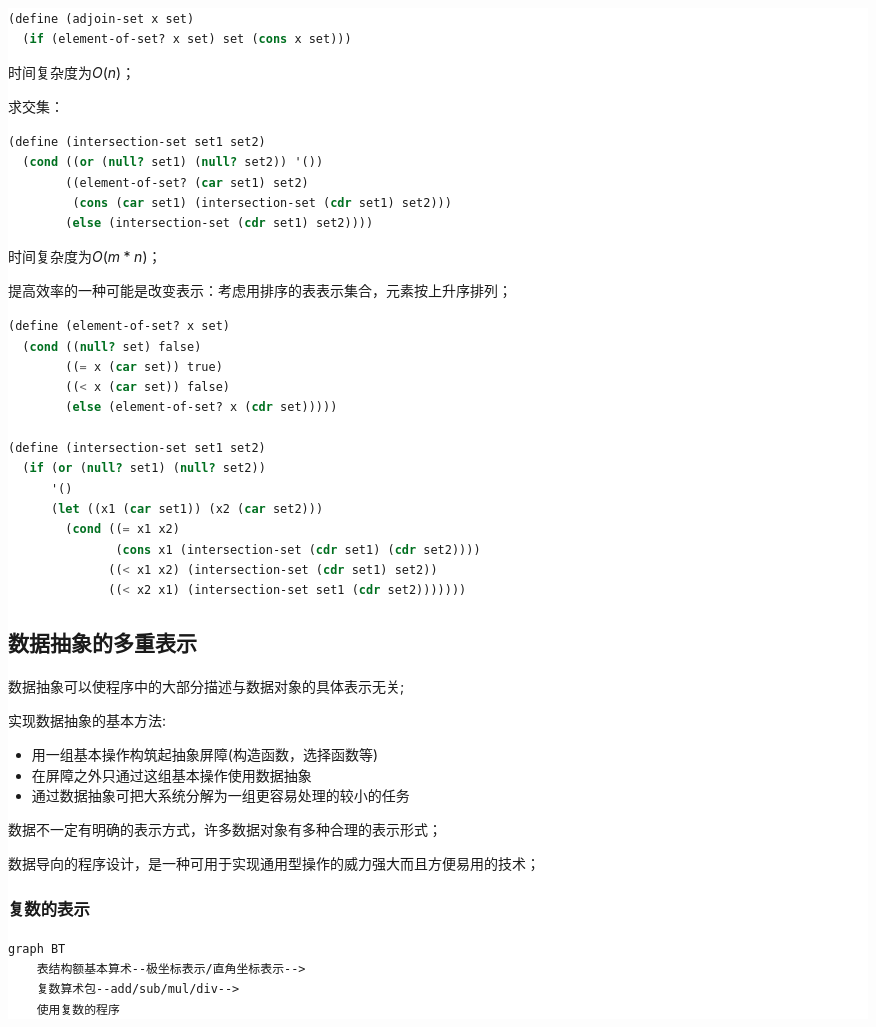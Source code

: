 ```scheme
(define (adjoin-set x set)
  (if (element-of-set? x set) set (cons x set)))
```

时间复杂度为$O(n)$；

求交集：

```scheme
(define (intersection-set set1 set2)
  (cond ((or (null? set1) (null? set2)) '())
        ((element-of-set? (car set1) set2)
         (cons (car set1) (intersection-set (cdr set1) set2)))
        (else (intersection-set (cdr set1) set2))))
```

时间复杂度为$O(m * n)$；

提高效率的一种可能是改变表示：考虑用排序的表表示集合，元素按上升序排列；

```scheme
(define (element-of-set? x set)
  (cond ((null? set) false)
        ((= x (car set)) true)
        ((< x (car set)) false)
        (else (element-of-set? x (cdr set)))))

(define (intersection-set set1 set2)
  (if (or (null? set1) (null? set2))
      '()
      (let ((x1 (car set1)) (x2 (car set2)))
        (cond ((= x1 x2)
               (cons x1 (intersection-set (cdr set1) (cdr set2))))
              ((< x1 x2) (intersection-set (cdr set1) set2))
              ((< x2 x1) (intersection-set set1 (cdr set2)))))))
```

## 数据抽象的多重表示

数据抽象可以使程序中的大部分描述与数据对象的具体表示无关;

实现数据抽象的基本方法:

* 用一组基本操作构筑起抽象屏障(构造函数，选择函数等)
* 在屏障之外只通过这组基本操作使用数据抽象
* 通过数据抽象可把大系统分解为一组更容易处理的较小的任务

数据不一定有明确的表示方式，许多数据对象有多种合理的表示形式；

数据导向的程序设计，是一种可用于实现通用型操作的威力强大而且方便易用的技术；

### 复数的表示

```mermaid
graph BT
	表结构额基本算术--极坐标表示/直角坐标表示-->
	复数算术包--add/sub/mul/div-->
	使用复数的程序
```
